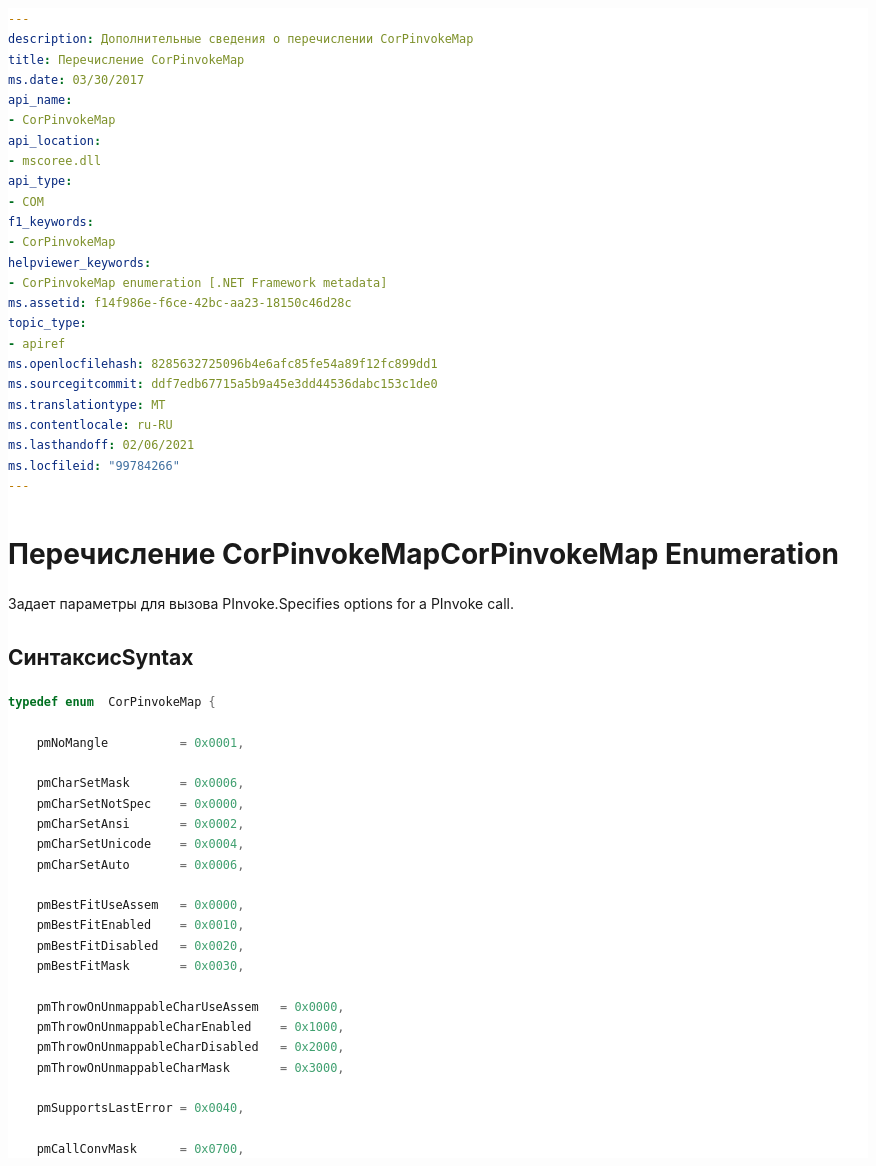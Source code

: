 ```yaml
---
description: Дополнительные сведения о перечислении CorPinvokeMap
title: Перечисление CorPinvokeMap
ms.date: 03/30/2017
api_name:
- CorPinvokeMap
api_location:
- mscoree.dll
api_type:
- COM
f1_keywords:
- CorPinvokeMap
helpviewer_keywords:
- CorPinvokeMap enumeration [.NET Framework metadata]
ms.assetid: f14f986e-f6ce-42bc-aa23-18150c46d28c
topic_type:
- apiref
ms.openlocfilehash: 8285632725096b4e6afc85fe54a89f12fc899dd1
ms.sourcegitcommit: ddf7edb67715a5b9a45e3dd44536dabc153c1de0
ms.translationtype: MT
ms.contentlocale: ru-RU
ms.lasthandoff: 02/06/2021
ms.locfileid: "99784266"
---
```

# <a name="corpinvokemap-enumeration"></a><span data-ttu-id="13c62-103">Перечисление CorPinvokeMap</span><span class="sxs-lookup"><span data-stu-id="13c62-103">CorPinvokeMap Enumeration</span></span>

<span data-ttu-id="13c62-104">Задает параметры для вызова PInvoke.</span><span class="sxs-lookup"><span data-stu-id="13c62-104">Specifies options for a PInvoke call.</span></span>  
  
## <a name="syntax"></a><span data-ttu-id="13c62-105">Синтаксис</span><span class="sxs-lookup"><span data-stu-id="13c62-105">Syntax</span></span>  
  
```cpp  
typedef enum  CorPinvokeMap {  
  
    pmNoMangle          = 0x0001,  
  
    pmCharSetMask       = 0x0006,  
    pmCharSetNotSpec    = 0x0000,  
    pmCharSetAnsi       = 0x0002,  
    pmCharSetUnicode    = 0x0004,  
    pmCharSetAuto       = 0x0006,  
  
    pmBestFitUseAssem   = 0x0000,  
    pmBestFitEnabled    = 0x0010,  
    pmBestFitDisabled   = 0x0020,  
    pmBestFitMask       = 0x0030,  
  
    pmThrowOnUnmappableCharUseAssem   = 0x0000,  
    pmThrowOnUnmappableCharEnabled    = 0x1000,  
    pmThrowOnUnmappableCharDisabled   = 0x2000,  
    pmThrowOnUnmappableCharMask       = 0x3000,  
  
    pmSupportsLastError = 0x0040,
  
    pmCallConvMask      = 0x0700,  
```